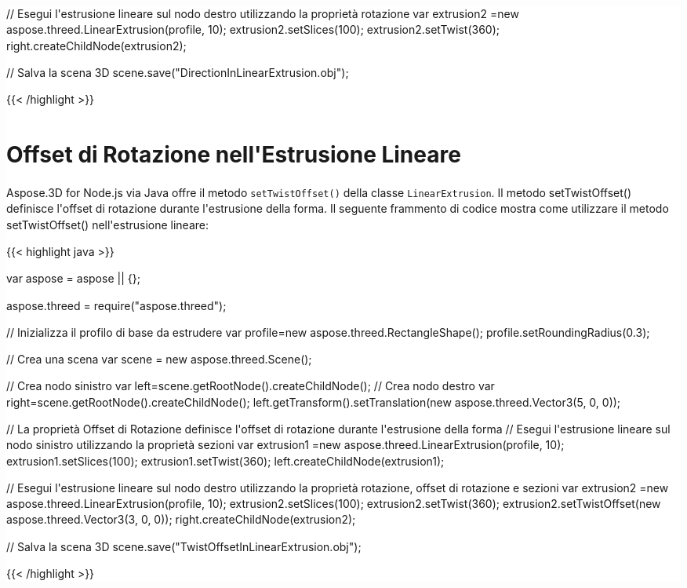 // Esegui l'estrusione lineare sul nodo destro utilizzando la proprietà rotazione
var extrusion2 =new aspose.threed.LinearExtrusion(profile, 10);
extrusion2.setSlices(100);
extrusion2.setTwist(360);
right.createChildNode(extrusion2);

// Salva la scena 3D
scene.save("DirectionInLinearExtrusion.obj");


{{< /highlight >}}

# **Offset di Rotazione nell'Estrusione Lineare**
Aspose.3D for Node.js via Java offre il metodo `setTwistOffset()` della classe `LinearExtrusion`. Il metodo setTwistOffset() definisce l'offset di rotazione durante l'estrusione della forma. Il seguente frammento di codice mostra come utilizzare il metodo setTwistOffset() nell'estrusione lineare:

{{< highlight java >}}

var aspose = aspose || {};

aspose.threed = require("aspose.threed");

// Inizializza il profilo di base da estrudere
var profile=new aspose.threed.RectangleShape();
profile.setRoundingRadius(0.3);

// Crea una scena
var scene = new aspose.threed.Scene();

// Crea nodo sinistro
var left=scene.getRootNode().createChildNode();
// Crea nodo destro
var right=scene.getRootNode().createChildNode();
left.getTransform().setTranslation(new aspose.threed.Vector3(5, 0, 0));

// La proprietà Offset di Rotazione definisce l'offset di rotazione durante l'estrusione della forma
// Esegui l'estrusione lineare sul nodo sinistro utilizzando la proprietà sezioni
var extrusion1 =new aspose.threed.LinearExtrusion(profile, 10);
extrusion1.setSlices(100);
extrusion1.setTwist(360);
left.createChildNode(extrusion1);

// Esegui l'estrusione lineare sul nodo destro utilizzando la proprietà rotazione, offset di rotazione e sezioni
var extrusion2 =new aspose.threed.LinearExtrusion(profile, 10);
extrusion2.setSlices(100);
extrusion2.setTwist(360);
extrusion2.setTwistOffset(new aspose.threed.Vector3(3, 0, 0));
right.createChildNode(extrusion2);

// Salva la scena 3D
scene.save("TwistOffsetInLinearExtrusion.obj");

{{< /highlight >}}
